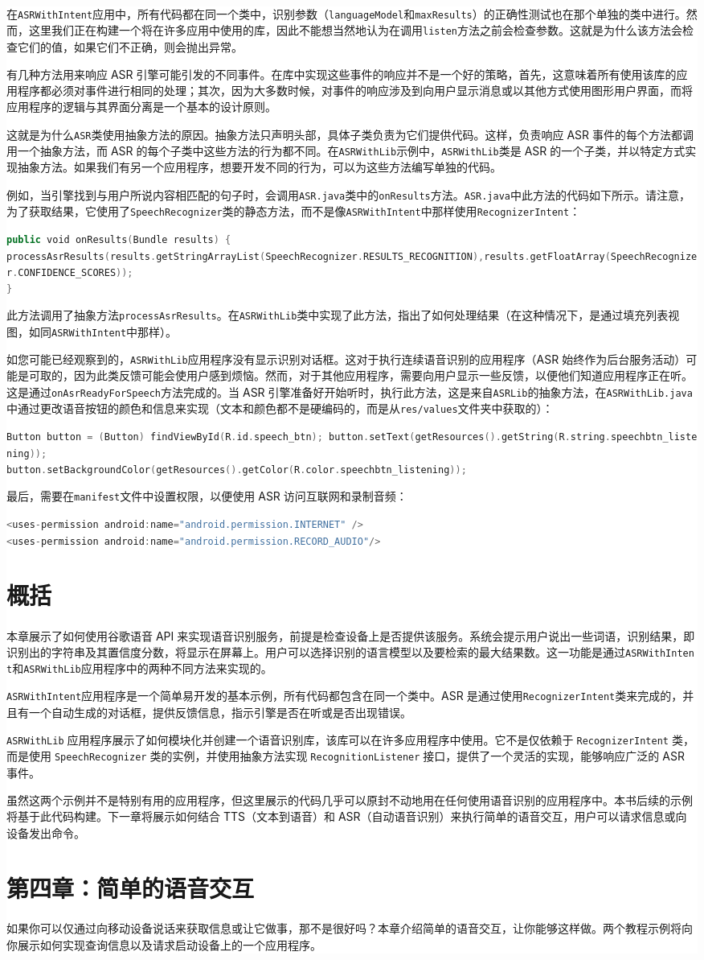 在`ASRWithIntent`应用中，所有代码都在同一个类中，识别参数（`languageModel`和`maxResults`）的正确性测试也在那个单独的类中进行。然而，这里我们正在构建一个将在许多应用中使用的库，因此不能想当然地认为在调用`listen`方法之前会检查参数。这就是为什么该方法会检查它们的值，如果它们不正确，则会抛出异常。

有几种方法用来响应 ASR 引擎可能引发的不同事件。在库中实现这些事件的响应并不是一个好的策略，首先，这意味着所有使用该库的应用程序都必须对事件进行相同的处理；其次，因为大多数时候，对事件的响应涉及到向用户显示消息或以其他方式使用图形用户界面，而将应用程序的逻辑与其界面分离是一个基本的设计原则。

这就是为什么`ASR`类使用抽象方法的原因。抽象方法只声明头部，具体子类负责为它们提供代码。这样，负责响应 ASR 事件的每个方法都调用一个抽象方法，而 ASR 的每个子类中这些方法的行为都不同。在`ASRWithLib`示例中，`ASRWithLib`类是 ASR 的一个子类，并以特定方式实现抽象方法。如果我们有另一个应用程序，想要开发不同的行为，可以为这些方法编写单独的代码。

例如，当引擎找到与用户所说内容相匹配的句子时，会调用`ASR.java`类中的`onResults`方法。`ASR.java`中此方法的代码如下所示。请注意，为了获取结果，它使用了`SpeechRecognizer`类的静态方法，而不是像`ASRWithIntent`中那样使用`RecognizerIntent`：

```kt
public void onResults(Bundle results) {
processAsrResults(results.getStringArrayList(SpeechRecognizer.RESULTS_RECOGNITION),results.getFloatArray(SpeechRecognizer.CONFIDENCE_SCORES));
}
```

此方法调用了抽象方法`processAsrResults`。在`ASRWithLib`类中实现了此方法，指出了如何处理结果（在这种情况下，是通过填充列表视图，如同`ASRWithIntent`中那样）。

如您可能已经观察到的，`ASRWithLib`应用程序没有显示识别对话框。这对于执行连续语音识别的应用程序（ASR 始终作为后台服务活动）可能是可取的，因为此类反馈可能会使用户感到烦恼。然而，对于其他应用程序，需要向用户显示一些反馈，以便他们知道应用程序正在听。这是通过`onAsrReadyForSpeech`方法完成的。当 ASR 引擎准备好开始听时，执行此方法，这是来自`ASRLib`的抽象方法，在`ASRWithLib.java`中通过更改语音按钮的颜色和信息来实现（文本和颜色都不是硬编码的，而是从`res/values`文件夹中获取的）：

```kt
Button button = (Button) findViewById(R.id.speech_btn); button.setText(getResources().getString(R.string.speechbtn_listening));
button.setBackgroundColor(getResources().getColor(R.color.speechbtn_listening));
```

最后，需要在`manifest`文件中设置权限，以便使用 ASR 访问互联网和录制音频：

```kt
<uses-permission android:name="android.permission.INTERNET" />
<uses-permission android:name="android.permission.RECORD_AUDIO"/>
```

# 概括

本章展示了如何使用谷歌语音 API 来实现语音识别服务，前提是检查设备上是否提供该服务。系统会提示用户说出一些词语，识别结果，即识别出的字符串及其置信度分数，将显示在屏幕上。用户可以选择识别的语言模型以及要检索的最大结果数。这一功能是通过`ASRWithIntent`和`ASRWithLib`应用程序中的两种不同方法来实现的。

`ASRWithIntent`应用程序是一个简单易开发的基本示例，所有代码都包含在同一个类中。ASR 是通过使用`RecognizerIntent`类来完成的，并且有一个自动生成的对话框，提供反馈信息，指示引擎是否在听或是否出现错误。

`ASRWithLib` 应用程序展示了如何模块化并创建一个语音识别库，该库可以在许多应用程序中使用。它不是仅依赖于 `RecognizerIntent` 类，而是使用 `SpeechRecognizer` 类的实例，并使用抽象方法实现 `RecognitionListener` 接口，提供了一个灵活的实现，能够响应广泛的 ASR 事件。

虽然这两个示例并不是特别有用的应用程序，但这里展示的代码几乎可以原封不动地用在任何使用语音识别的应用程序中。本书后续的示例将基于此代码构建。下一章将展示如何结合 TTS（文本到语音）和 ASR（自动语音识别）来执行简单的语音交互，用户可以请求信息或向设备发出命令。


# 第四章：简单的语音交互

如果你可以仅通过向移动设备说话来获取信息或让它做事，那不是很好吗？本章介绍简单的语音交互，让你能够这样做。两个教程示例将向你展示如何实现查询信息以及请求启动设备上的一个应用程序。
